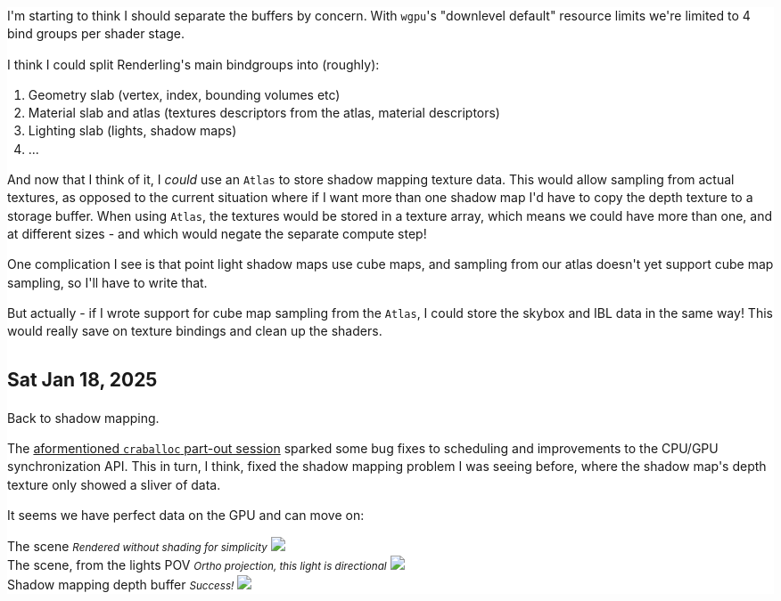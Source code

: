 I'm starting to think I should separate the buffers by concern. 
With `wgpu`'s "downlevel default" resource limits we're limited to 4 bind groups
per shader stage.

I think I could split Renderling's main bindgroups into (roughly):

1. Geometry slab (vertex, index, bounding volumes etc)
2. Material slab and atlas (textures descriptors from the atlas, material descriptors)
3. Lighting slab (lights, shadow maps)
4. ...

And now that I think of it, I _could_ use an `Atlas` to store shadow mapping texture data.
This would allow sampling from actual textures, as opposed to the current situation where 
if I want more than one shadow map I'd have to copy the depth texture to a storage buffer. 
When using `Atlas`, the textures would be stored in a 
texture array, which means we could have more than one, and at different sizes - and which 
would negate the separate compute step!

One complication I see is that point light shadow maps use cube maps, and sampling from our 
atlas doesn't yet support cube map sampling, so I'll have to write that. 

But actually - if I wrote support for cube map sampling from the `Atlas`, I could store the 
skybox and IBL data in the same way! This would really save on texture bindings and clean 
up the shaders.

## Sat Jan 18, 2025

Back to shadow mapping.

The [aformentioned `craballoc` part-out session](#parted_out_slaballocator) 
sparked some bug fixes to scheduling and improvements to the 
CPU/GPU synchronization API. 
This in turn, I think, fixed the shadow mapping problem I was seeing before, 
where the shadow map's depth texture only showed a sliver of data.

It seems we have perfect data on the GPU and can move on:

<div class="images-horizontal">
    <div class="image">
        <label>The scene</label>
        <small><em>Rendered without shading for simplicity</em></small>
        <img class="pixelated" width="300vw" src="https://renderling.xyz/uploads/1737141717/shadow_mapping_sanity_scene_before.png" />
    </div>
    <div class="image">
        <label>The scene, from the lights POV</label>
        <small><em>Ortho projection, this light is directional</em></small>
        <img class="pixelated" width="300vw" src="https://renderling.xyz/uploads/1737141717/shadow_mapping_sanity_light_pov.png" />
    </div>
    <div class="image">
        <label>Shadow mapping depth buffer</label>
        <small><em>Success!</em></small>
        <img class="pixelated" width="300vw" src="https://renderling.xyz/uploads/1737141717/shadow_mapping_sanity_depth.png" />
    </div>    
</div>
